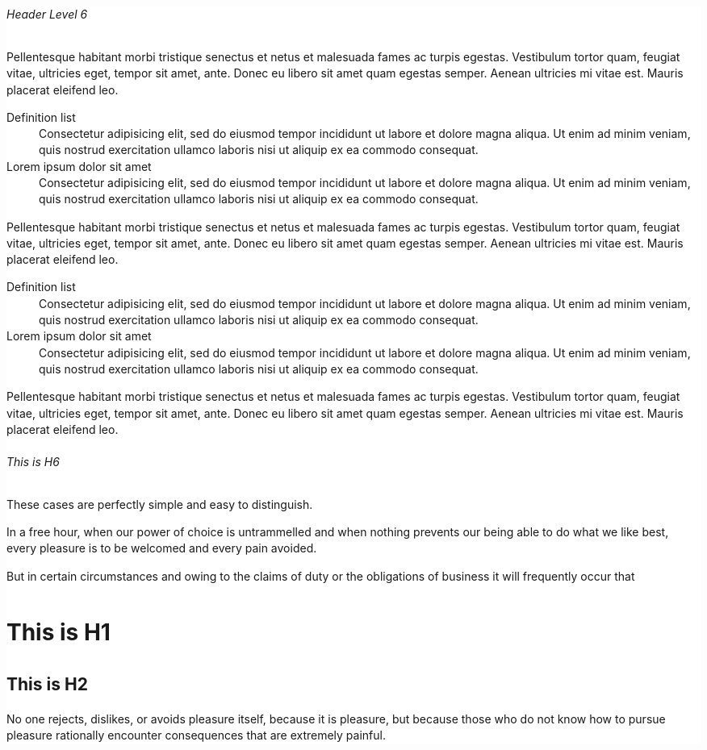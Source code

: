 
<h6>Header Level 6</h6>

<p>Pellentesque habitant morbi tristique senectus et netus et malesuada fames ac turpis egestas. Vestibulum tortor quam, feugiat vitae, ultricies eget, tempor sit amet, ante. Donec eu libero sit amet quam egestas semper. Aenean ultricies mi vitae est. Mauris placerat eleifend leo.</p>

<dl>
   <dt>Definition list</dt>
   <dd>Consectetur adipisicing elit, sed do eiusmod tempor incididunt ut labore et dolore magna aliqua. Ut enim ad minim veniam, quis nostrud exercitation ullamco laboris nisi ut aliquip ex ea commodo consequat.</dd>
   <dt>Lorem ipsum dolor sit amet</dt>
   <dd>Consectetur adipisicing elit, sed do eiusmod tempor incididunt ut labore et dolore magna aliqua. Ut enim ad minim veniam, quis nostrud exercitation ullamco laboris nisi ut aliquip ex ea commodo consequat.</dd>
</dl>

<p>Pellentesque habitant morbi tristique senectus et netus et malesuada fames ac turpis egestas. Vestibulum tortor quam, feugiat vitae, ultricies eget, tempor sit amet, ante. Donec eu libero sit amet quam egestas semper. Aenean ultricies mi vitae est. Mauris placerat eleifend leo.</p>

<dl class="horizontal">
   <dt>Definition list</dt>
   <dd>Consectetur adipisicing elit, sed do eiusmod tempor incididunt ut labore et dolore magna aliqua. Ut enim ad minim veniam, quis nostrud exercitation ullamco laboris nisi ut aliquip ex ea commodo consequat.</dd>
   <dt>Lorem ipsum dolor sit amet</dt>
   <dd>Consectetur adipisicing elit, sed do eiusmod tempor incididunt ut labore et dolore magna aliqua. Ut enim ad minim veniam, quis nostrud exercitation ullamco laboris nisi ut aliquip ex ea commodo consequat.</dd>
</dl>

<p>Pellentesque habitant morbi tristique senectus et netus et malesuada fames ac turpis egestas. Vestibulum tortor quam, feugiat vitae, ultricies eget, tempor sit amet, ante. Donec eu libero sit amet quam egestas semper. Aenean ultricies mi vitae est. Mauris placerat eleifend leo.</p>

<h6>This is H6</h6>

<p>These cases are perfectly simple and easy to distinguish.</p>

<p>In a free hour, when our power of choice is untrammelled and when nothing prevents our being able to do what we like best, every pleasure is to be welcomed and every pain avoided.</p>

<p>But in certain circumstances and owing to the claims of duty or the obligations of business it will frequently occur that</p>       

</div>


<div class="column-b">
<h1>This is H1</h1>

<h2>This is H2</h2>

<p>No one rejects, dislikes, or avoids pleasure itself, because it is pleasure, but because those who do not know how to pursue pleasure rationally encounter consequences that are extremely painful.</p>

